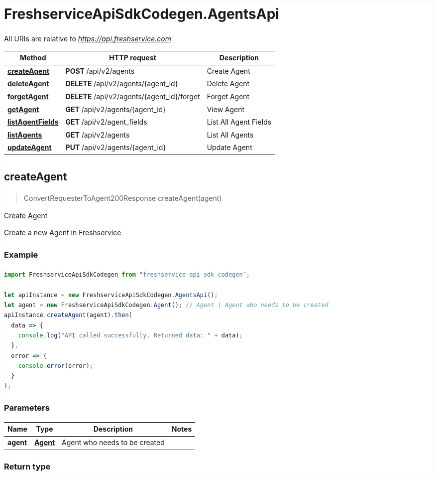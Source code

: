 # FreshserviceApiSdkCodegen.AgentsApi

All URIs are relative to *https://api.freshservice.com*

| Method                                              | HTTP request                                | Description           |
| --------------------------------------------------- | ------------------------------------------- | --------------------- |
| [**createAgent**](AgentsApi.md#createAgent)         | **POST** /api/v2/agents                     | Create Agent          |
| [**deleteAgent**](AgentsApi.md#deleteAgent)         | **DELETE** /api/v2/agents/{agent_id}        | Delete Agent          |
| [**forgetAgent**](AgentsApi.md#forgetAgent)         | **DELETE** /api/v2/agents/{agent_id}/forget | Forget Agent          |
| [**getAgent**](AgentsApi.md#getAgent)               | **GET** /api/v2/agents/{agent_id}           | View Agent            |
| [**listAgentFields**](AgentsApi.md#listAgentFields) | **GET** /api/v2/agent_fields                | List All Agent Fields |
| [**listAgents**](AgentsApi.md#listAgents)           | **GET** /api/v2/agents                      | List All Agents       |
| [**updateAgent**](AgentsApi.md#updateAgent)         | **PUT** /api/v2/agents/{agent_id}           | Update Agent          |

## createAgent

> ConvertRequesterToAgent200Response createAgent(agent)

Create Agent

Create a new Agent in Freshservice

### Example

```javascript
import FreshserviceApiSdkCodegen from "freshservice-api-sdk-codegen";

let apiInstance = new FreshserviceApiSdkCodegen.AgentsApi();
let agent = new FreshserviceApiSdkCodegen.Agent(); // Agent | Agent who needs to be created
apiInstance.createAgent(agent).then(
  data => {
    console.log("API called successfully. Returned data: " + data);
  },
  error => {
    console.error(error);
  }
);
```

### Parameters

| Name      | Type                  | Description                   | Notes |
| --------- | --------------------- | ----------------------------- | ----- |
| **agent** | [**Agent**](Agent.md) | Agent who needs to be created |

### Return type
